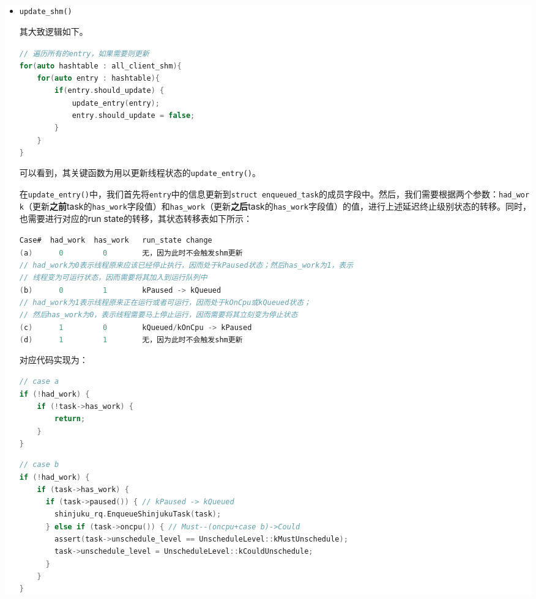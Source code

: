   * `update_shm()`

    其大致逻辑如下。

    ```c++
    // 遍历所有的entry，如果需要则更新
    for(auto hashtable : all_client_shm){
    	for(auto entry : hashtable){
            if(entry.should_update) {
                update_entry(entry);
                entry.should_update = false;
            }
    	}
    }
    ```

    可以看到，其关键函数为用以更新线程状态的`update_entry()`。

    在`update_entry()`中，我们首先将`entry`中的信息更新到`struct enqueued_task`的成员字段中。然后，我们需要根据两个参数：`had_work`（更新**之前**task的`has_work`字段值）和`has_work`（更新**之后**task的`has_work`字段值）的值，进行上述延迟终止级别状态的转移。同时，也需要进行对应的run state的转移，其状态转移表如下所示：

    ```c
    Case#  had_work  has_work   run_state change
    (a)      0         0        无，因为此时不会触发shm更新
    // had_work为0表示线程原来应该已经停止执行，因而处于kPaused状态；然后has_work为1，表示
    // 线程变为可运行状态，因而需要将其加入到运行队列中
    (b)      0         1        kPaused -> kQueued
    // had_work为1表示线程原来正在运行或者可运行，因而处于kOnCpu或kQueued状态；
    // 然后has_work为0，表示线程需要马上停止运行，因而需要将其立刻变为停止状态
    (c)      1         0        kQueued/kOnCpu -> kPaused
    (d)      1         1        无，因为此时不会触发shm更新
    ```

    对应代码实现为：

    ```c++
    // case a
    if (!had_work) {
        if (!task->has_work) {
            return;  
        }
    }
    ```

    ```c
    // case b
    if (!had_work) {
        if (task->has_work) {
          if (task->paused()) { // kPaused -> kQueued
            shinjuku_rq.EnqueueShinjukuTask(task);
          } else if (task->oncpu()) { // Must--(oncpu+case b)->Could
            assert(task->unschedule_level == UnscheduleLevel::kMustUnschedule);
            task->unschedule_level = UnscheduleLevel::kCouldUnschedule;
          }
        }
    }
    ```
